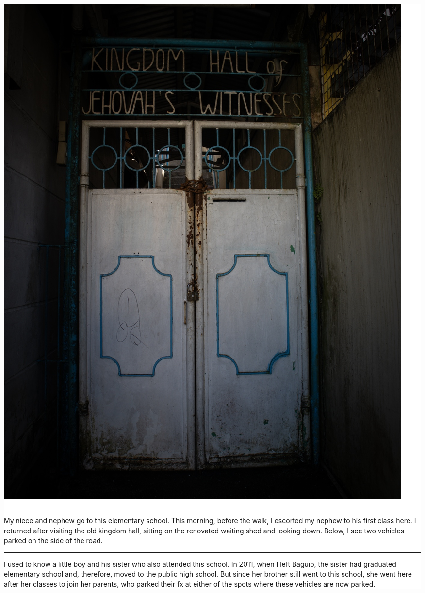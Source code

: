 ![Locked gate of a kingdom hall](images/20240115-084123-tall-tales-valenzuela-street-kh.jpg)
***
My niece and nephew go to this elementary school. This morning, before the walk, I escorted my nephew to his first class here. I returned after visiting the old kingdom hall, sitting on the renovated waiting shed and looking down. Below, I see two vehicles parked on the side of the road.
***
I used to know a little boy and his sister who also attended this school. In 2011, when I left Baguio, the sister had graduated elementary school and, therefore, moved to the public high school. But since her brother still went to this school, she went here after her classes to join her parents, who parked their fx at either of the spots where these vehicles are now parked.

